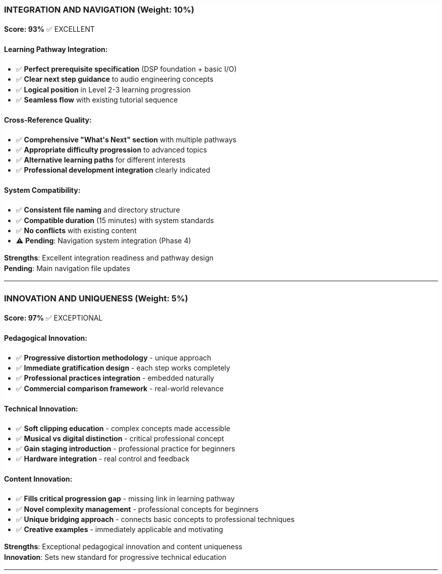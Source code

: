 
### **INTEGRATION AND NAVIGATION** (Weight: 10%)
**Score: 93%** ✅ EXCELLENT

#### Learning Pathway Integration:
- ✅ **Perfect prerequisite specification** (DSP foundation + basic I/O)
- ✅ **Clear next step guidance** to audio engineering concepts
- ✅ **Logical position** in Level 2-3 learning progression
- ✅ **Seamless flow** with existing tutorial sequence

#### Cross-Reference Quality:
- ✅ **Comprehensive "What's Next" section** with multiple pathways
- ✅ **Appropriate difficulty progression** to advanced topics
- ✅ **Alternative learning paths** for different interests
- ✅ **Professional development integration** clearly indicated

#### System Compatibility:
- ✅ **Consistent file naming** and directory structure
- ✅ **Compatible duration** (15 minutes) with system standards
- ✅ **No conflicts** with existing content
- ⚠️ **Pending**: Navigation system integration (Phase 4)

**Strengths**: Excellent integration readiness and pathway design  
**Pending**: Main navigation file updates

---

### **INNOVATION AND UNIQUENESS** (Weight: 5%)
**Score: 97%** ✅ EXCEPTIONAL

#### Pedagogical Innovation:
- ✅ **Progressive distortion methodology** - unique approach
- ✅ **Immediate gratification design** - each step works completely
- ✅ **Professional practices integration** - embedded naturally
- ✅ **Commercial comparison framework** - real-world relevance

#### Technical Innovation:
- ✅ **Soft clipping education** - complex concepts made accessible
- ✅ **Musical vs digital distinction** - critical professional concept
- ✅ **Gain staging introduction** - professional practice for beginners
- ✅ **Hardware integration** - real control and feedback

#### Content Innovation:
- ✅ **Fills critical progression gap** - missing link in learning pathway
- ✅ **Novel complexity management** - professional concepts for beginners
- ✅ **Unique bridging approach** - connects basic concepts to professional techniques
- ✅ **Creative examples** - immediately applicable and motivating

**Strengths**: Exceptional pedagogical innovation and content uniqueness  
**Innovation**: Sets new standard for progressive technical education

---
